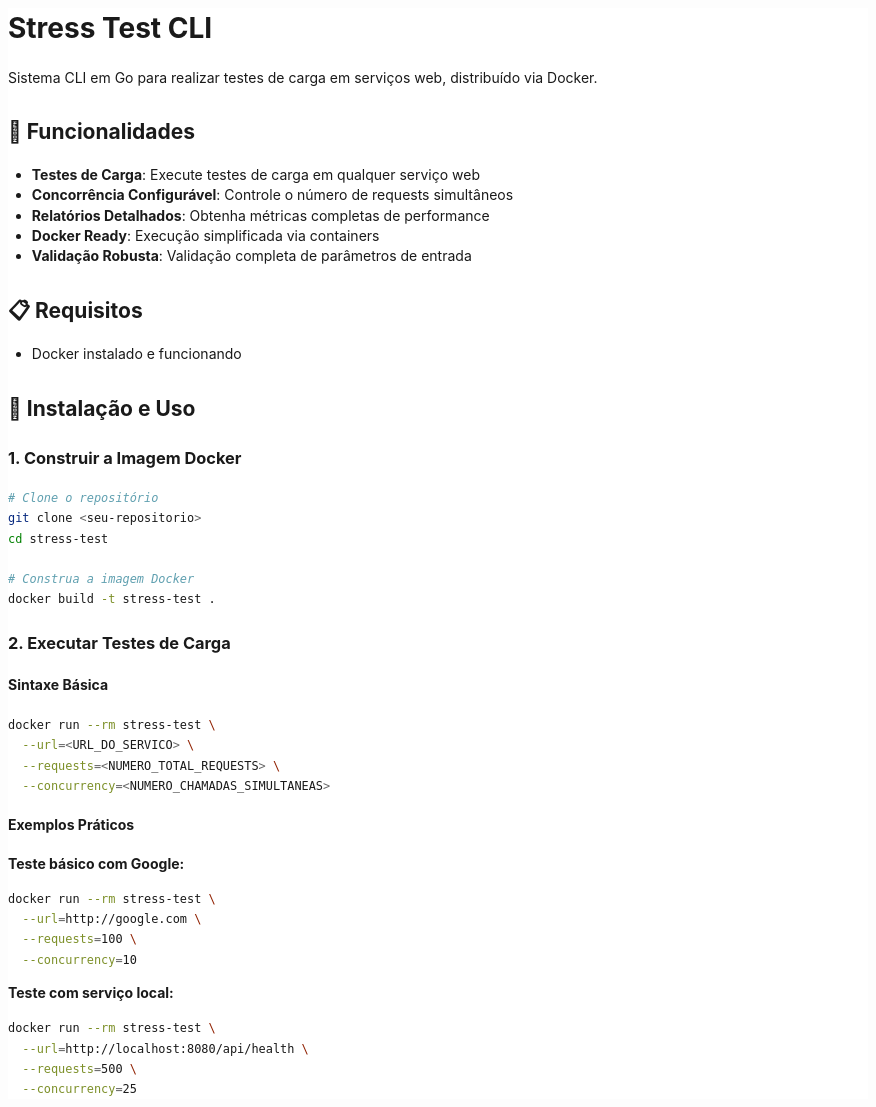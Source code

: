 # Stress Test CLI

Sistema CLI em Go para realizar testes de carga em serviços web, distribuído via Docker.

## 🚀 Funcionalidades

- **Testes de Carga**: Execute testes de carga em qualquer serviço web
- **Concorrência Configurável**: Controle o número de requests simultâneos
- **Relatórios Detalhados**: Obtenha métricas completas de performance
- **Docker Ready**: Execução simplificada via containers
- **Validação Robusta**: Validação completa de parâmetros de entrada

## 📋 Requisitos

- Docker instalado e funcionando

## 🐳 Instalação e Uso

### 1. Construir a Imagem Docker

```bash
# Clone o repositório
git clone <seu-repositorio>
cd stress-test

# Construa a imagem Docker
docker build -t stress-test .
```

### 2. Executar Testes de Carga

#### Sintaxe Básica
```bash
docker run --rm stress-test \
  --url=<URL_DO_SERVICO> \
  --requests=<NUMERO_TOTAL_REQUESTS> \
  --concurrency=<NUMERO_CHAMADAS_SIMULTANEAS>
```

#### Exemplos Práticos

**Teste básico com Google:**
```bash
docker run --rm stress-test \
  --url=http://google.com \
  --requests=100 \
  --concurrency=10
```

**Teste com serviço local:**
```bash
docker run --rm stress-test \
  --url=http://localhost:8080/api/health \
  --requests=500 \
  --concurrency=25
```
